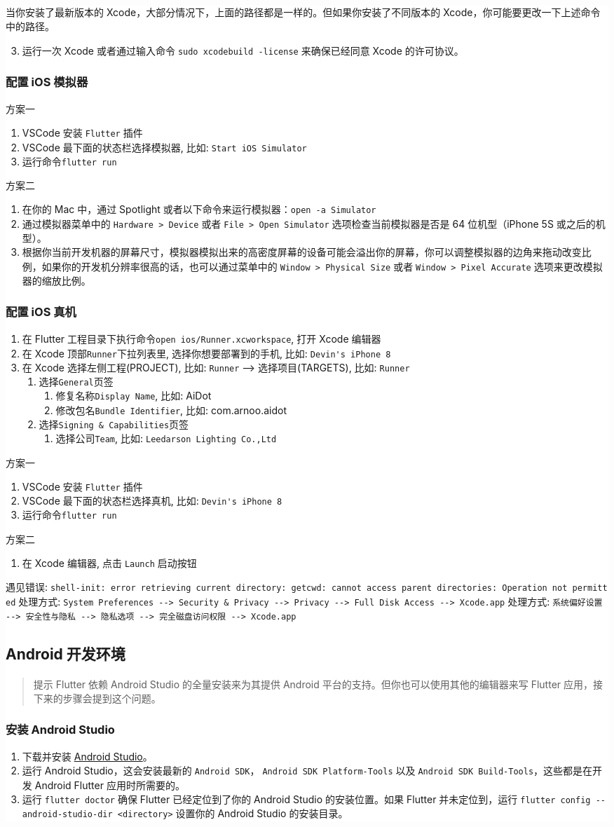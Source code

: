    当你安装了最新版本的 Xcode，大部分情况下，上面的路径都是一样的。但如果你安装了不同版本的 Xcode，你可能要更改一下上述命令中的路径。

3. 运行一次 Xcode 或者通过输入命令 `sudo xcodebuild -license` 来确保已经同意 Xcode 的许可协议。

### 配置 iOS 模拟器

方案一

1. VSCode 安装 `Flutter` 插件
2. VSCode 最下面的状态栏选择模拟器, 比如: `Start iOS Simulator`
3. 运行命令`flutter run`

方案二

1. 在你的 Mac 中，通过 Spotlight 或者以下命令来运行模拟器：`open -a Simulator`
2. 通过模拟器菜单中的 `Hardware > Device` 或者 `File > Open Simulator` 选项检查当前模拟器是否是 64 位机型（iPhone 5S 或之后的机型）。
3. 根据你当前开发机器的屏幕尺寸，模拟器模拟出来的高密度屏幕的设备可能会溢出你的屏幕，你可以调整模拟器的边角来拖动改变比例，如果你的开发机分辨率很高的话，也可以通过菜单中的 `Window > Physical Size` 或者 `Window > Pixel Accurate` 选项来更改模拟器的缩放比例。

### 配置 iOS 真机

1. 在 Flutter 工程目录下执行命令`open ios/Runner.xcworkspace`, 打开 Xcode 编辑器
2. 在 Xcode 顶部`Runner`下拉列表里, 选择你想要部署到的手机, 比如: `Devin's iPhone 8`
3. 在 Xcode 选择左侧工程(PROJECT), 比如: `Runner` --> 选择项目(TARGETS), 比如: `Runner`
   1. 选择`General`页签
      1. 修复名称`Display Name`, 比如: AiDot
      2. 修改包名`Bundle Identifier`, 比如: com.arnoo.aidot
   2. 选择`Signing & Capabilities`页签
      1. 选择公司`Team`, 比如: `Leedarson Lighting Co.,Ltd`

方案一

1. VSCode 安装 `Flutter` 插件
2. VSCode 最下面的状态栏选择真机, 比如: `Devin's iPhone 8`
3. 运行命令`flutter run`

方案二

1. 在 Xcode 编辑器, 点击 `Launch` 启动按钮

遇见错误: `shell-init: error retrieving current directory: getcwd: cannot access parent directories: Operation not permitted`
处理方式: `System Preferences --> Security & Privacy --> Privacy --> Full Disk Access --> Xcode.app`
处理方式: `系统偏好设置 --> 安全性与隐私 --> 隐私选项 --> 完全磁盘访问权限 --> Xcode.app`

## Android 开发环境

> 提示
> Flutter 依赖 Android Studio 的全量安装来为其提供 Android 平台的支持。但你也可以使用其他的编辑器来写 Flutter 应用，接下来的步骤会提到这个问题。

### 安装 Android Studio

1. 下载并安装 [Android Studio](https://developer.android.com/studio)。
2. 运行 Android Studio，这会安装最新的 `Android SDK`， `Android SDK Platform-Tools` 以及 `Android SDK Build-Tools`，这些都是在开发 Android Flutter 应用时所需要的。
3. 运行 `flutter doctor` 确保 Flutter 已经定位到了你的 Android Studio 的安装位置。如果 Flutter 并未定位到，运行 `flutter config --android-studio-dir <directory>` 设置你的 Android Studio 的安装目录。
